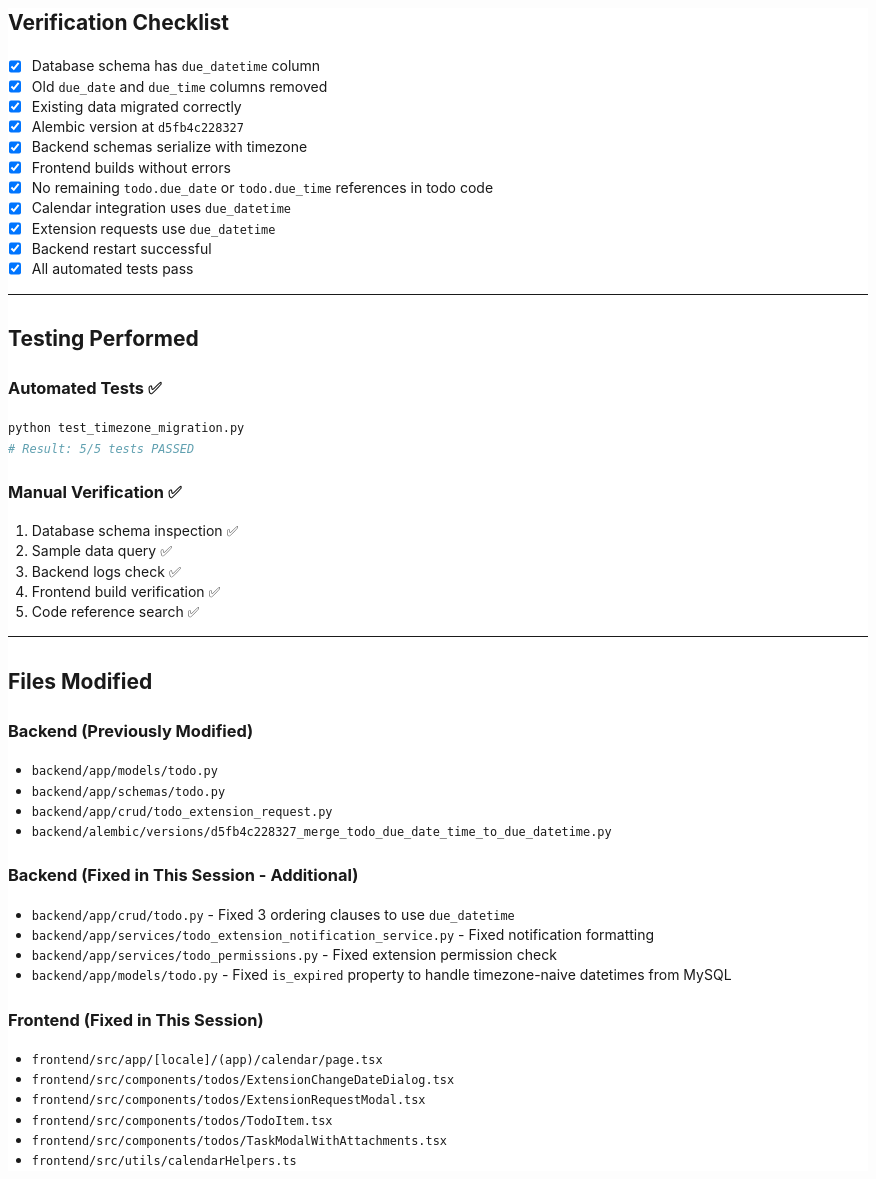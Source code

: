 
## Verification Checklist

- [x] Database schema has `due_datetime` column
- [x] Old `due_date` and `due_time` columns removed
- [x] Existing data migrated correctly
- [x] Alembic version at `d5fb4c228327`
- [x] Backend schemas serialize with timezone
- [x] Frontend builds without errors
- [x] No remaining `todo.due_date` or `todo.due_time` references in todo code
- [x] Calendar integration uses `due_datetime`
- [x] Extension requests use `due_datetime`
- [x] Backend restart successful
- [x] All automated tests pass

---

## Testing Performed

### Automated Tests ✅
```bash
python test_timezone_migration.py
# Result: 5/5 tests PASSED
```

### Manual Verification ✅
1. Database schema inspection ✅
2. Sample data query ✅
3. Backend logs check ✅
4. Frontend build verification ✅
5. Code reference search ✅

---

## Files Modified

### Backend (Previously Modified)
- `backend/app/models/todo.py`
- `backend/app/schemas/todo.py`
- `backend/app/crud/todo_extension_request.py`
- `backend/alembic/versions/d5fb4c228327_merge_todo_due_date_time_to_due_datetime.py`

### Backend (Fixed in This Session - Additional)
- `backend/app/crud/todo.py` - Fixed 3 ordering clauses to use `due_datetime`
- `backend/app/services/todo_extension_notification_service.py` - Fixed notification formatting
- `backend/app/services/todo_permissions.py` - Fixed extension permission check
- `backend/app/models/todo.py` - Fixed `is_expired` property to handle timezone-naive datetimes from MySQL

### Frontend (Fixed in This Session)
- `frontend/src/app/[locale]/(app)/calendar/page.tsx`
- `frontend/src/components/todos/ExtensionChangeDateDialog.tsx`
- `frontend/src/components/todos/ExtensionRequestModal.tsx`
- `frontend/src/components/todos/TodoItem.tsx`
- `frontend/src/components/todos/TaskModalWithAttachments.tsx`
- `frontend/src/utils/calendarHelpers.ts`
